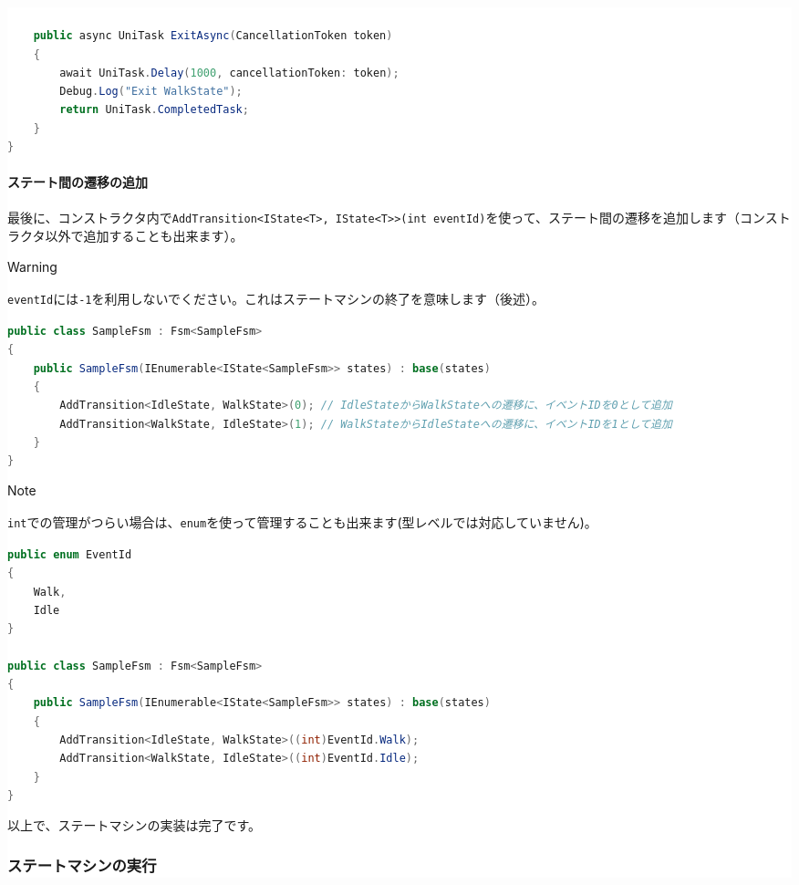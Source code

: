 ```csharp
    
    public async UniTask ExitAsync(CancellationToken token)
    {
        await UniTask.Delay(1000, cancellationToken: token);
        Debug.Log("Exit WalkState");
        return UniTask.CompletedTask;
    }
}
```

#### ステート間の遷移の追加

最後に、コンストラクタ内で`AddTransition<IState<T>, IState<T>>(int eventId)`を使って、ステート間の遷移を追加します（コンストラクタ以外で追加することも出来ます）。

> [!WARNING]
>`eventId`には`-1`を利用しないでください。これはステートマシンの終了を意味します（後述）。

```csharp
public class SampleFsm : Fsm<SampleFsm>
{
    public SampleFsm(IEnumerable<IState<SampleFsm>> states) : base(states)
    {
        AddTransition<IdleState, WalkState>(0); // IdleStateからWalkStateへの遷移に、イベントIDを0として追加
        AddTransition<WalkState, IdleState>(1); // WalkStateからIdleStateへの遷移に、イベントIDを1として追加
    }
}
```

> [!NOTE]
> `int`での管理がつらい場合は、`enum`を使って管理することも出来ます(型レベルでは対応していません)。
> 
> ```csharp
> public enum EventId
> {
>     Walk,
>     Idle
> }
> 
> public class SampleFsm : Fsm<SampleFsm>
> {
>     public SampleFsm(IEnumerable<IState<SampleFsm>> states) : base(states)
>     {
>         AddTransition<IdleState, WalkState>((int)EventId.Walk);
>         AddTransition<WalkState, IdleState>((int)EventId.Idle);
>     }
> }
> ```

以上で、ステートマシンの実装は完了です。

### ステートマシンの実行
